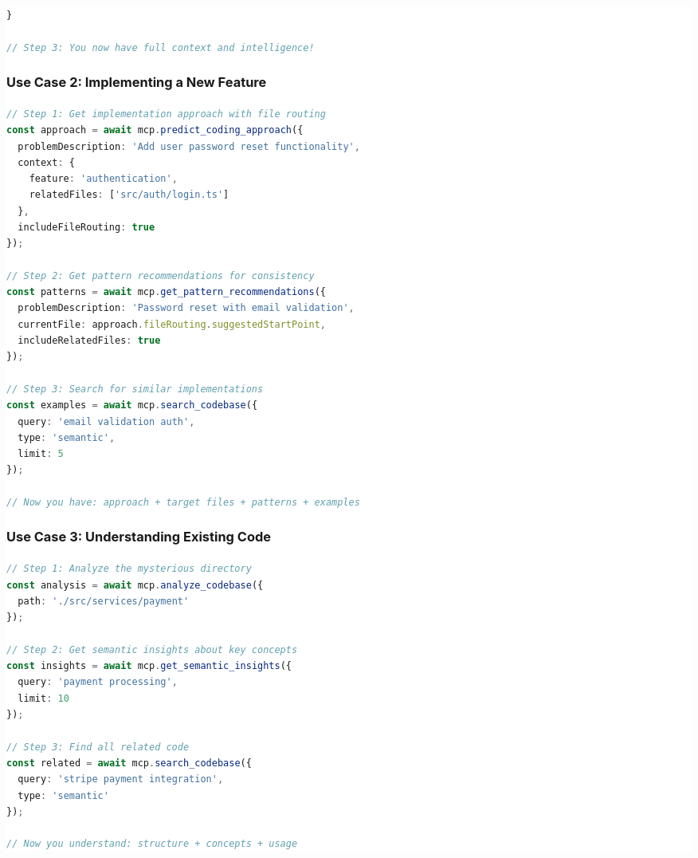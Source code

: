 ```typescript
}

// Step 3: You now have full context and intelligence!
```

### Use Case 2: Implementing a New Feature

```typescript
// Step 1: Get implementation approach with file routing
const approach = await mcp.predict_coding_approach({
  problemDescription: 'Add user password reset functionality',
  context: {
    feature: 'authentication',
    relatedFiles: ['src/auth/login.ts']
  },
  includeFileRouting: true
});

// Step 2: Get pattern recommendations for consistency
const patterns = await mcp.get_pattern_recommendations({
  problemDescription: 'Password reset with email validation',
  currentFile: approach.fileRouting.suggestedStartPoint,
  includeRelatedFiles: true
});

// Step 3: Search for similar implementations
const examples = await mcp.search_codebase({
  query: 'email validation auth',
  type: 'semantic',
  limit: 5
});

// Now you have: approach + target files + patterns + examples
```

### Use Case 3: Understanding Existing Code

```typescript
// Step 1: Analyze the mysterious directory
const analysis = await mcp.analyze_codebase({
  path: './src/services/payment'
});

// Step 2: Get semantic insights about key concepts
const insights = await mcp.get_semantic_insights({
  query: 'payment processing',
  limit: 10
});

// Step 3: Find all related code
const related = await mcp.search_codebase({
  query: 'stripe payment integration',
  type: 'semantic'
});

// Now you understand: structure + concepts + usage
```
